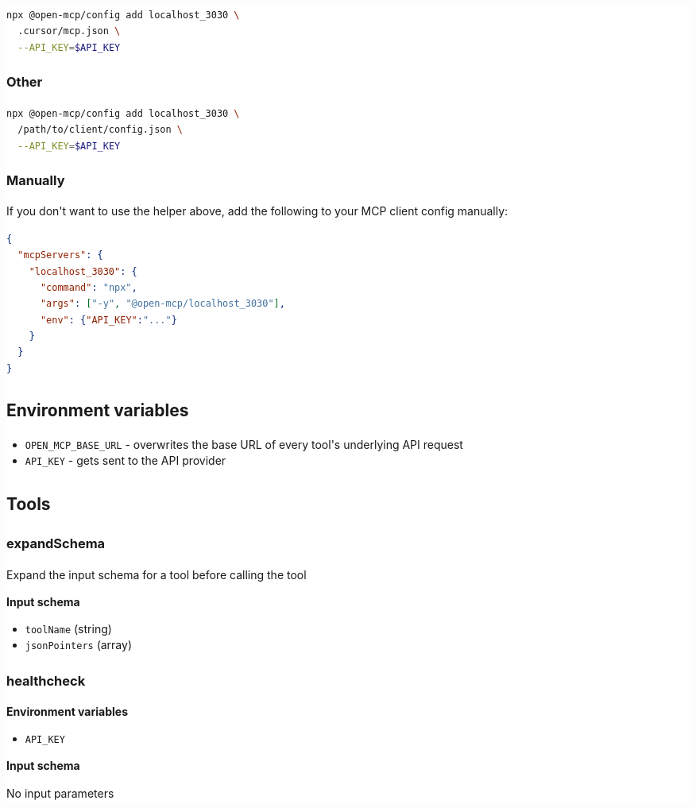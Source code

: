 ```bash
npx @open-mcp/config add localhost_3030 \
  .cursor/mcp.json \
  --API_KEY=$API_KEY
```

### Other

```bash
npx @open-mcp/config add localhost_3030 \
  /path/to/client/config.json \
  --API_KEY=$API_KEY
```

### Manually

If you don't want to use the helper above, add the following to your MCP client config manually:

```json
{
  "mcpServers": {
    "localhost_3030": {
      "command": "npx",
      "args": ["-y", "@open-mcp/localhost_3030"],
      "env": {"API_KEY":"..."}
    }
  }
}
```

## Environment variables

- `OPEN_MCP_BASE_URL` - overwrites the base URL of every tool's underlying API request
- `API_KEY` - gets sent to the API provider

## Tools

### expandSchema

Expand the input schema for a tool before calling the tool

**Input schema**

- `toolName` (string)
- `jsonPointers` (array)

### healthcheck

**Environment variables**

- `API_KEY`

**Input schema**

No input parameters
